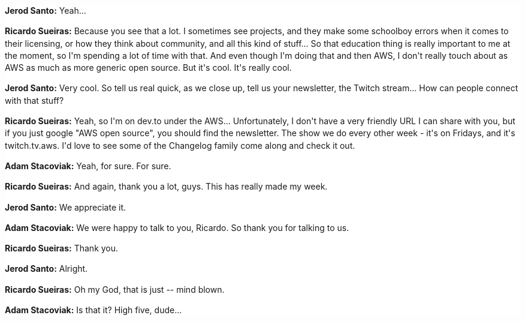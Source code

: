 **Jerod Santo:** Yeah...

**Ricardo Sueiras:** Because you see that a lot. I sometimes see projects, and they make some schoolboy errors when it comes to their licensing, or how they think about community, and all this kind of stuff... So that education thing is really important to me at the moment, so I'm spending a lot of time with that. And even though I'm doing that and then AWS, I don't really touch about as AWS as much as more generic open source. But it's cool. It's really cool.

**Jerod Santo:** Very cool. So tell us real quick, as we close up, tell us your newsletter, the Twitch stream... How can people connect with that stuff?

**Ricardo Sueiras:** Yeah, so I'm on dev.to under the AWS... Unfortunately, I don't have a very friendly URL I can share with you, but if you just google "AWS open source", you should find the newsletter. The show we do every other week - it's on Fridays, and it's twitch.tv.aws. I'd love to see some of the Changelog family come along and check it out.

**Adam Stacoviak:** Yeah, for sure. For sure.

**Ricardo Sueiras:** And again, thank you a lot, guys. This has really made my week.

**Jerod Santo:** We appreciate it.

**Adam Stacoviak:** We were happy to talk to you, Ricardo. So thank you for talking to us.

**Ricardo Sueiras:** Thank you.

**Jerod Santo:** Alright.

**Ricardo Sueiras:** Oh my God, that is just -- mind blown.

**Adam Stacoviak:** Is that it? High five, dude...
